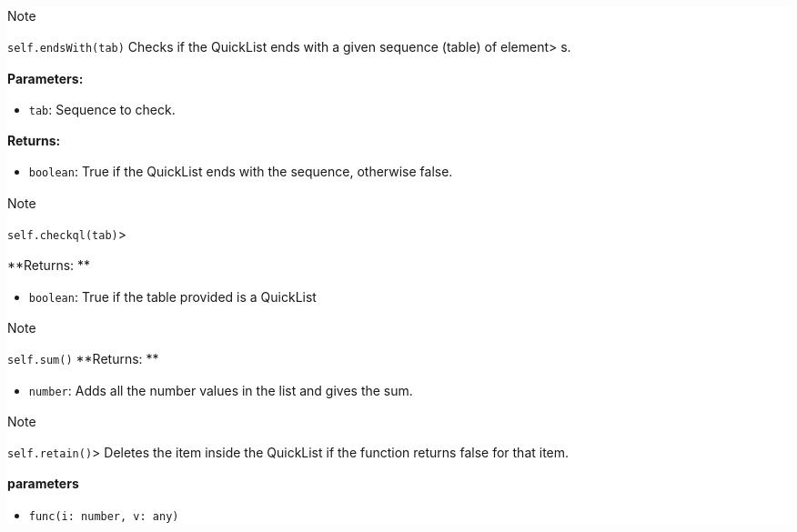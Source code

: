 > [!NOTE]
> `self.endsWith(tab)`
> Checks if the QuickList ends with a given sequence (table) of element> s.
>
> **Parameters:**
> - `tab`: Sequence to check.
> 
> **Returns:**
> - `boolean`: True if the QuickList ends with the sequence, otherwise false.

> [!NOTE]
> `self.checkql(tab)`> 
> 
> **Returns: **
> - `boolean`: True if the table provided is a QuickList

> [!NOTE]
> `self.sum()`
> **Returns: **
> - `number`: Adds all the number values in the list and gives the sum.

> [!NOTE]
> `self.retain()`> 
> Deletes the item inside the QuickList if the function returns false for that item.
> 
> **parameters**
> - `func(i: number, v: any)`
